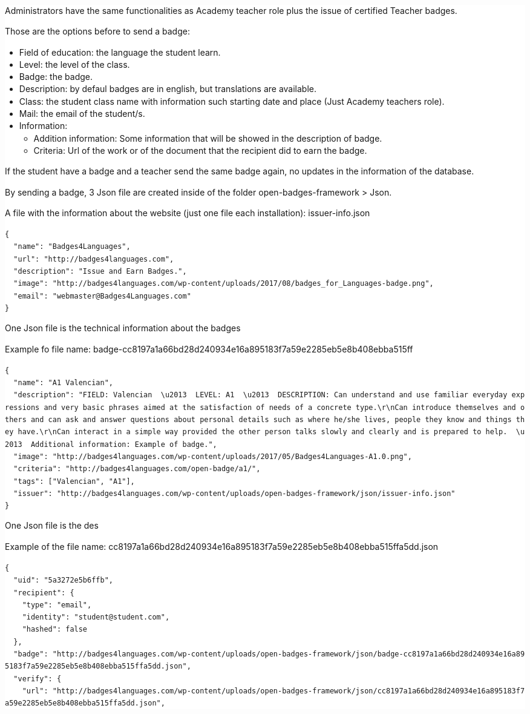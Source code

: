 Administrators have the same functionalities as Academy teacher role plus the issue of certified Teacher badges.

Those are the options before to send a badge:
* Field of education: the language the student learn.
* Level: the level of the class.
* Badge: the badge.
* Description: by defaul badges are in english, but translations are available.
* Class: the student class name with information such starting date and place (Just Academy teachers role).
* Mail: the email of the student/s.
* Information:
  * Addition information: Some information that will be showed in the description of badge.
  * Criteria: Url of the work or of the document that the recipient did to earn the badge.

If the student have a badge and a teacher send the same badge again, no updates in the information of the database.

By sending a badge, 3 Json file are created inside of the folder open-badges-framework > Json.

A file with the information about the website (just one file each installation):
issuer-info.json
```
{
  "name": "Badges4Languages",
  "url": "http://badges4languages.com",
  "description": "Issue and Earn Badges.",
  "image": "http://badges4languages.com/wp-content/uploads/2017/08/badges_for_Languages-badge.png",
  "email": "webmaster@Badges4Languages.com"
}
```
One Json file is the technical information about the badges

Example fo file name: badge-cc8197a1a66bd28d240934e16a895183f7a59e2285eb5e8b408ebba515ff
```
{
  "name": "A1 Valencian",
  "description": "FIELD: Valencian  \u2013  LEVEL: A1  \u2013  DESCRIPTION: Can understand and use familiar everyday expressions and very basic phrases aimed at the satisfaction of needs of a concrete type.\r\nCan introduce themselves and others and can ask and answer questions about personal details such as where he/she lives, people they know and things they have.\r\nCan interact in a simple way provided the other person talks slowly and clearly and is prepared to help.  \u2013  Additional information: Example of badge.",
  "image": "http://badges4languages.com/wp-content/uploads/2017/05/Badges4Languages-A1.0.png",
  "criteria": "http://badges4languages.com/open-badge/a1/",
  "tags": ["Valencian", "A1"],
  "issuer": "http://badges4languages.com/wp-content/uploads/open-badges-framework/json/issuer-info.json"
}

```
One Json file is the des

Example of the file name: cc8197a1a66bd28d240934e16a895183f7a59e2285eb5e8b408ebba515ffa5dd.json
```
{
  "uid": "5a3272e5b6ffb",
  "recipient": {
    "type": "email",
    "identity": "student@student.com",
    "hashed": false
  },
  "badge": "http://badges4languages.com/wp-content/uploads/open-badges-framework/json/badge-cc8197a1a66bd28d240934e16a895183f7a59e2285eb5e8b408ebba515ffa5dd.json",
  "verify": {
    "url": "http://badges4languages.com/wp-content/uploads/open-badges-framework/json/cc8197a1a66bd28d240934e16a895183f7a59e2285eb5e8b408ebba515ffa5dd.json",
```